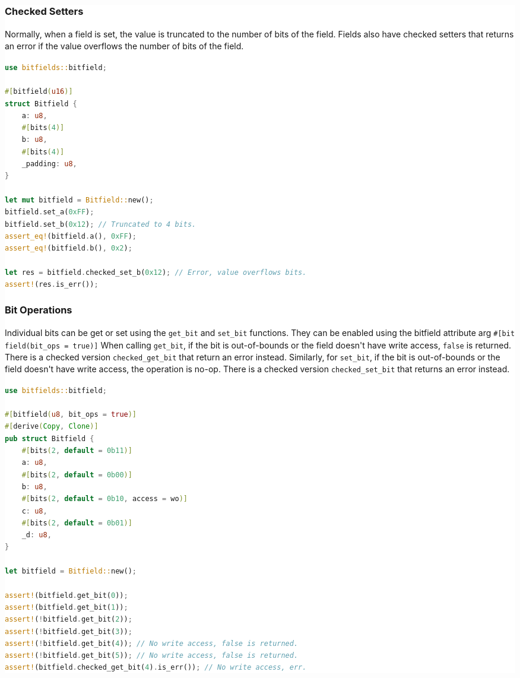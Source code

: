 ### Checked Setters

Normally, when a field is set, the value is truncated to the number of bits of the field. Fields also 
have checked setters that returns an error if the value overflows the number of bits of the field.

```rust
use bitfields::bitfield;

#[bitfield(u16)]
struct Bitfield {
    a: u8,
    #[bits(4)]
    b: u8,
    #[bits(4)]
    _padding: u8,
}

let mut bitfield = Bitfield::new();
bitfield.set_a(0xFF);
bitfield.set_b(0x12); // Truncated to 4 bits.
assert_eq!(bitfield.a(), 0xFF);
assert_eq!(bitfield.b(), 0x2);

let res = bitfield.checked_set_b(0x12); // Error, value overflows bits.
assert!(res.is_err());
```

### Bit Operations

Individual bits can be get or set using the `get_bit` and `set_bit` functions. They can be enabled using
the bitfield attribute arg `#[bitfield(bit_ops = true)]` When calling `get_bit`, if the bit is out-of-bounds or 
the field doesn't have write access, `false` is returned. There is a checked version `checked_get_bit` that return
an error instead. Similarly, for `set_bit`, if the bit is out-of-bounds or the  field doesn't have write access,
the operation is no-op. There is a checked version `checked_set_bit` that returns an error instead.

```rust
use bitfields::bitfield;

#[bitfield(u8, bit_ops = true)]
#[derive(Copy, Clone)]
pub struct Bitfield {
    #[bits(2, default = 0b11)]
    a: u8,
    #[bits(2, default = 0b00)]
    b: u8,
    #[bits(2, default = 0b10, access = wo)]
    c: u8,
    #[bits(2, default = 0b01)]
    _d: u8,
}

let bitfield = Bitfield::new();

assert!(bitfield.get_bit(0));
assert!(bitfield.get_bit(1));
assert!(!bitfield.get_bit(2));
assert!(!bitfield.get_bit(3));
assert!(!bitfield.get_bit(4)); // No write access, false is returned.
assert!(!bitfield.get_bit(5)); // No write access, false is returned.
assert!(bitfield.checked_get_bit(4).is_err()); // No write access, err.
```